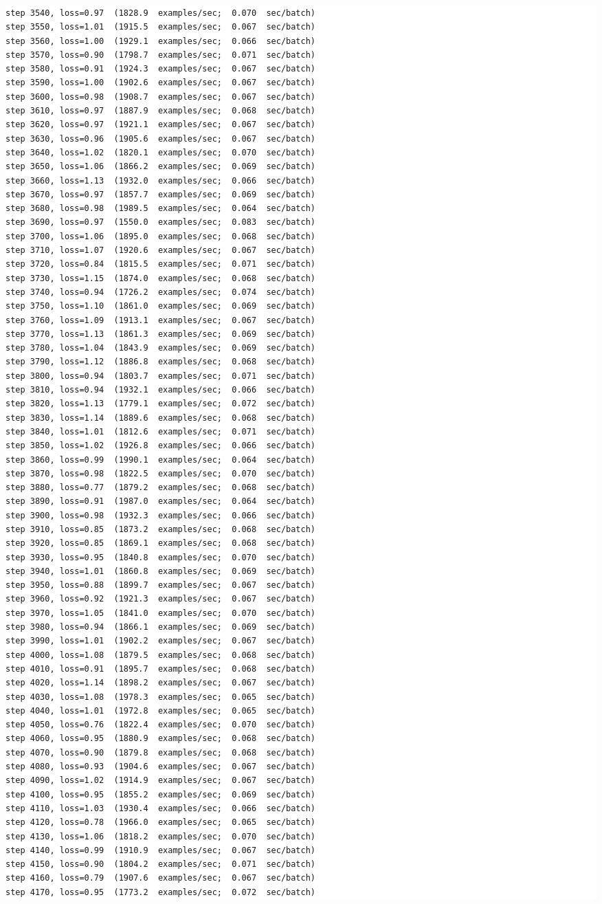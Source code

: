     step 3540, loss=0.97  (1828.9  examples/sec;  0.070  sec/batch)
    step 3550, loss=1.01  (1915.5  examples/sec;  0.067  sec/batch)
    step 3560, loss=1.00  (1929.1  examples/sec;  0.066  sec/batch)
    step 3570, loss=0.90  (1798.7  examples/sec;  0.071  sec/batch)
    step 3580, loss=0.91  (1924.3  examples/sec;  0.067  sec/batch)
    step 3590, loss=1.00  (1902.6  examples/sec;  0.067  sec/batch)
    step 3600, loss=0.98  (1908.7  examples/sec;  0.067  sec/batch)
    step 3610, loss=0.97  (1887.9  examples/sec;  0.068  sec/batch)
    step 3620, loss=0.97  (1921.1  examples/sec;  0.067  sec/batch)
    step 3630, loss=0.96  (1905.6  examples/sec;  0.067  sec/batch)
    step 3640, loss=1.02  (1820.1  examples/sec;  0.070  sec/batch)
    step 3650, loss=1.06  (1866.2  examples/sec;  0.069  sec/batch)
    step 3660, loss=1.13  (1932.0  examples/sec;  0.066  sec/batch)
    step 3670, loss=0.97  (1857.7  examples/sec;  0.069  sec/batch)
    step 3680, loss=0.98  (1989.5  examples/sec;  0.064  sec/batch)
    step 3690, loss=0.97  (1550.0  examples/sec;  0.083  sec/batch)
    step 3700, loss=1.06  (1895.0  examples/sec;  0.068  sec/batch)
    step 3710, loss=1.07  (1920.6  examples/sec;  0.067  sec/batch)
    step 3720, loss=0.84  (1815.5  examples/sec;  0.071  sec/batch)
    step 3730, loss=1.15  (1874.0  examples/sec;  0.068  sec/batch)
    step 3740, loss=0.94  (1726.2  examples/sec;  0.074  sec/batch)
    step 3750, loss=1.10  (1861.0  examples/sec;  0.069  sec/batch)
    step 3760, loss=1.09  (1913.1  examples/sec;  0.067  sec/batch)
    step 3770, loss=1.13  (1861.3  examples/sec;  0.069  sec/batch)
    step 3780, loss=1.04  (1843.9  examples/sec;  0.069  sec/batch)
    step 3790, loss=1.12  (1886.8  examples/sec;  0.068  sec/batch)
    step 3800, loss=0.94  (1803.7  examples/sec;  0.071  sec/batch)
    step 3810, loss=0.94  (1932.1  examples/sec;  0.066  sec/batch)
    step 3820, loss=1.13  (1779.1  examples/sec;  0.072  sec/batch)
    step 3830, loss=1.14  (1889.6  examples/sec;  0.068  sec/batch)
    step 3840, loss=1.01  (1812.6  examples/sec;  0.071  sec/batch)
    step 3850, loss=1.02  (1926.8  examples/sec;  0.066  sec/batch)
    step 3860, loss=0.99  (1990.1  examples/sec;  0.064  sec/batch)
    step 3870, loss=0.98  (1822.5  examples/sec;  0.070  sec/batch)
    step 3880, loss=0.77  (1879.2  examples/sec;  0.068  sec/batch)
    step 3890, loss=0.91  (1987.0  examples/sec;  0.064  sec/batch)
    step 3900, loss=0.98  (1932.3  examples/sec;  0.066  sec/batch)
    step 3910, loss=0.85  (1873.2  examples/sec;  0.068  sec/batch)
    step 3920, loss=0.85  (1869.1  examples/sec;  0.068  sec/batch)
    step 3930, loss=0.95  (1840.8  examples/sec;  0.070  sec/batch)
    step 3940, loss=1.01  (1860.8  examples/sec;  0.069  sec/batch)
    step 3950, loss=0.88  (1899.7  examples/sec;  0.067  sec/batch)
    step 3960, loss=0.92  (1921.3  examples/sec;  0.067  sec/batch)
    step 3970, loss=1.05  (1841.0  examples/sec;  0.070  sec/batch)
    step 3980, loss=0.94  (1866.1  examples/sec;  0.069  sec/batch)
    step 3990, loss=1.01  (1902.2  examples/sec;  0.067  sec/batch)
    step 4000, loss=1.08  (1879.5  examples/sec;  0.068  sec/batch)
    step 4010, loss=0.91  (1895.7  examples/sec;  0.068  sec/batch)
    step 4020, loss=1.14  (1898.2  examples/sec;  0.067  sec/batch)
    step 4030, loss=1.08  (1978.3  examples/sec;  0.065  sec/batch)
    step 4040, loss=1.01  (1972.8  examples/sec;  0.065  sec/batch)
    step 4050, loss=0.76  (1822.4  examples/sec;  0.070  sec/batch)
    step 4060, loss=0.95  (1880.9  examples/sec;  0.068  sec/batch)
    step 4070, loss=0.90  (1879.8  examples/sec;  0.068  sec/batch)
    step 4080, loss=0.93  (1904.6  examples/sec;  0.067  sec/batch)
    step 4090, loss=1.02  (1914.9  examples/sec;  0.067  sec/batch)
    step 4100, loss=0.95  (1855.2  examples/sec;  0.069  sec/batch)
    step 4110, loss=1.03  (1930.4  examples/sec;  0.066  sec/batch)
    step 4120, loss=0.78  (1966.0  examples/sec;  0.065  sec/batch)
    step 4130, loss=1.06  (1818.2  examples/sec;  0.070  sec/batch)
    step 4140, loss=0.99  (1910.9  examples/sec;  0.067  sec/batch)
    step 4150, loss=0.90  (1804.2  examples/sec;  0.071  sec/batch)
    step 4160, loss=0.79  (1907.6  examples/sec;  0.067  sec/batch)
    step 4170, loss=0.95  (1773.2  examples/sec;  0.072  sec/batch)